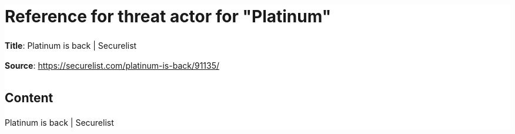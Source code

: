 # Reference for threat actor for "Platinum"

**Title**: Platinum is back | Securelist

**Source**: https://securelist.com/platinum-is-back/91135/

## Content















Platinum is back | Securelist



























































